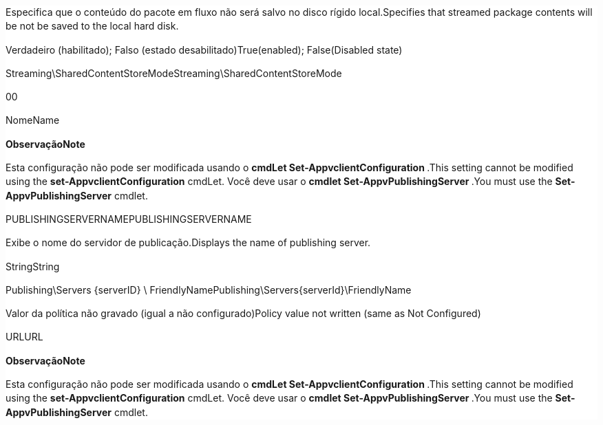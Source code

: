 <td align="left"><p><span data-ttu-id="b843b-174">Especifica que o conteúdo do pacote em fluxo não será salvo no disco rígido local.</span><span class="sxs-lookup"><span data-stu-id="b843b-174">Specifies that streamed package contents will be not be saved to the local hard disk.</span></span></p></td>
<td align="left"><p><span data-ttu-id="b843b-175">Verdadeiro (habilitado); Falso (estado desabilitado)</span><span class="sxs-lookup"><span data-stu-id="b843b-175">True(enabled); False(Disabled state)</span></span></p></td>
<td align="left"><p><span data-ttu-id="b843b-176">Streaming\SharedContentStoreMode</span><span class="sxs-lookup"><span data-stu-id="b843b-176">Streaming\SharedContentStoreMode</span></span></p></td>
<td align="left"><p><span data-ttu-id="b843b-177">0</span><span class="sxs-lookup"><span data-stu-id="b843b-177">0</span></span></p></td>
</tr>
<tr class="odd">
<td align="left"><p><span data-ttu-id="b843b-178">Nome</span><span class="sxs-lookup"><span data-stu-id="b843b-178">Name</span></span></p>
<div class="alert">
<strong><span data-ttu-id="b843b-179">Observação</span><span class="sxs-lookup"><span data-stu-id="b843b-179">Note</span></span></strong><br/><p><span data-ttu-id="b843b-180">Esta configuração não pode ser modificada usando o <strong> cmdLet Set-AppvclientConfiguration </strong> .</span><span class="sxs-lookup"><span data-stu-id="b843b-180">This setting cannot be modified using the <strong>set-AppvclientConfiguration</strong> cmdLet.</span></span> <span data-ttu-id="b843b-181">Você deve usar o <strong> cmdlet Set-AppvPublishingServer </strong> .</span><span class="sxs-lookup"><span data-stu-id="b843b-181">You must use the <strong>Set-AppvPublishingServer</strong> cmdlet.</span></span></p>
</div>
<div>

</div></td>
<td align="left"><p><span data-ttu-id="b843b-182">PUBLISHINGSERVERNAME</span><span class="sxs-lookup"><span data-stu-id="b843b-182">PUBLISHINGSERVERNAME</span></span></p></td>
<td align="left"><p><span data-ttu-id="b843b-183">Exibe o nome do servidor de publicação.</span><span class="sxs-lookup"><span data-stu-id="b843b-183">Displays the name of publishing server.</span></span></p></td>
<td align="left"><p><span data-ttu-id="b843b-184">String</span><span class="sxs-lookup"><span data-stu-id="b843b-184">String</span></span></p></td>
<td align="left"><p><span data-ttu-id="b843b-185">Publishing\Servers {serverID} \ FriendlyName</span><span class="sxs-lookup"><span data-stu-id="b843b-185">Publishing\Servers{serverId}\FriendlyName</span></span></p></td>
<td align="left"><p><span data-ttu-id="b843b-186">Valor da política não gravado (igual a não configurado)</span><span class="sxs-lookup"><span data-stu-id="b843b-186">Policy value not written (same as Not Configured)</span></span></p></td>
</tr>
<tr class="even">
<td align="left"><p><span data-ttu-id="b843b-187">URL</span><span class="sxs-lookup"><span data-stu-id="b843b-187">URL</span></span></p>
<div class="alert">
<strong><span data-ttu-id="b843b-188">Observação</span><span class="sxs-lookup"><span data-stu-id="b843b-188">Note</span></span></strong><br/><p><span data-ttu-id="b843b-189">Esta configuração não pode ser modificada usando o <strong> cmdLet Set-AppvclientConfiguration </strong> .</span><span class="sxs-lookup"><span data-stu-id="b843b-189">This setting cannot be modified using the <strong>set-AppvclientConfiguration</strong> cmdLet.</span></span> <span data-ttu-id="b843b-190">Você deve usar o <strong> cmdlet Set-AppvPublishingServer </strong> .</span><span class="sxs-lookup"><span data-stu-id="b843b-190">You must use the <strong>Set-AppvPublishingServer</strong> cmdlet.</span></span></p>
</div>
<div>
